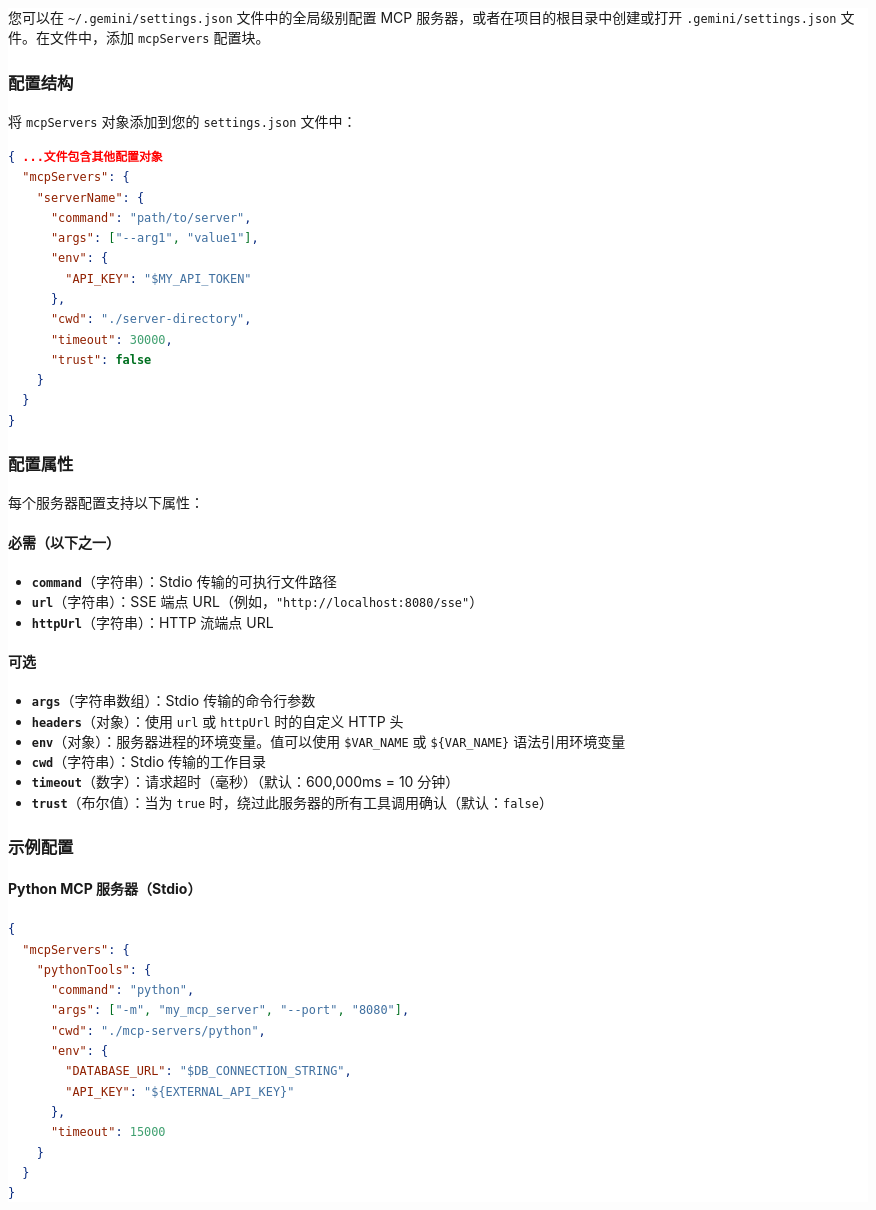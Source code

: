 您可以在 `~/.gemini/settings.json` 文件中的全局级别配置 MCP 服务器，或者在项目的根目录中创建或打开 `.gemini/settings.json` 文件。在文件中，添加 `mcpServers` 配置块。

### 配置结构

将 `mcpServers` 对象添加到您的 `settings.json` 文件中：

```json
{ ...文件包含其他配置对象
  "mcpServers": {
    "serverName": {
      "command": "path/to/server",
      "args": ["--arg1", "value1"],
      "env": {
        "API_KEY": "$MY_API_TOKEN"
      },
      "cwd": "./server-directory",
      "timeout": 30000,
      "trust": false
    }
  }
}
```

### 配置属性

每个服务器配置支持以下属性：

#### 必需（以下之一）

- **`command`**（字符串）：Stdio 传输的可执行文件路径
- **`url`**（字符串）：SSE 端点 URL（例如，`"http://localhost:8080/sse"`）
- **`httpUrl`**（字符串）：HTTP 流端点 URL

#### 可选

- **`args`**（字符串数组）：Stdio 传输的命令行参数
- **`headers`**（对象）：使用 `url` 或 `httpUrl` 时的自定义 HTTP 头
- **`env`**（对象）：服务器进程的环境变量。值可以使用 `$VAR_NAME` 或 `${VAR_NAME}` 语法引用环境变量
- **`cwd`**（字符串）：Stdio 传输的工作目录
- **`timeout`**（数字）：请求超时（毫秒）（默认：600,000ms = 10 分钟）
- **`trust`**（布尔值）：当为 `true` 时，绕过此服务器的所有工具调用确认（默认：`false`）

### 示例配置

#### Python MCP 服务器（Stdio）

```json
{
  "mcpServers": {
    "pythonTools": {
      "command": "python",
      "args": ["-m", "my_mcp_server", "--port", "8080"],
      "cwd": "./mcp-servers/python",
      "env": {
        "DATABASE_URL": "$DB_CONNECTION_STRING",
        "API_KEY": "${EXTERNAL_API_KEY}"
      },
      "timeout": 15000
    }
  }
}
```
